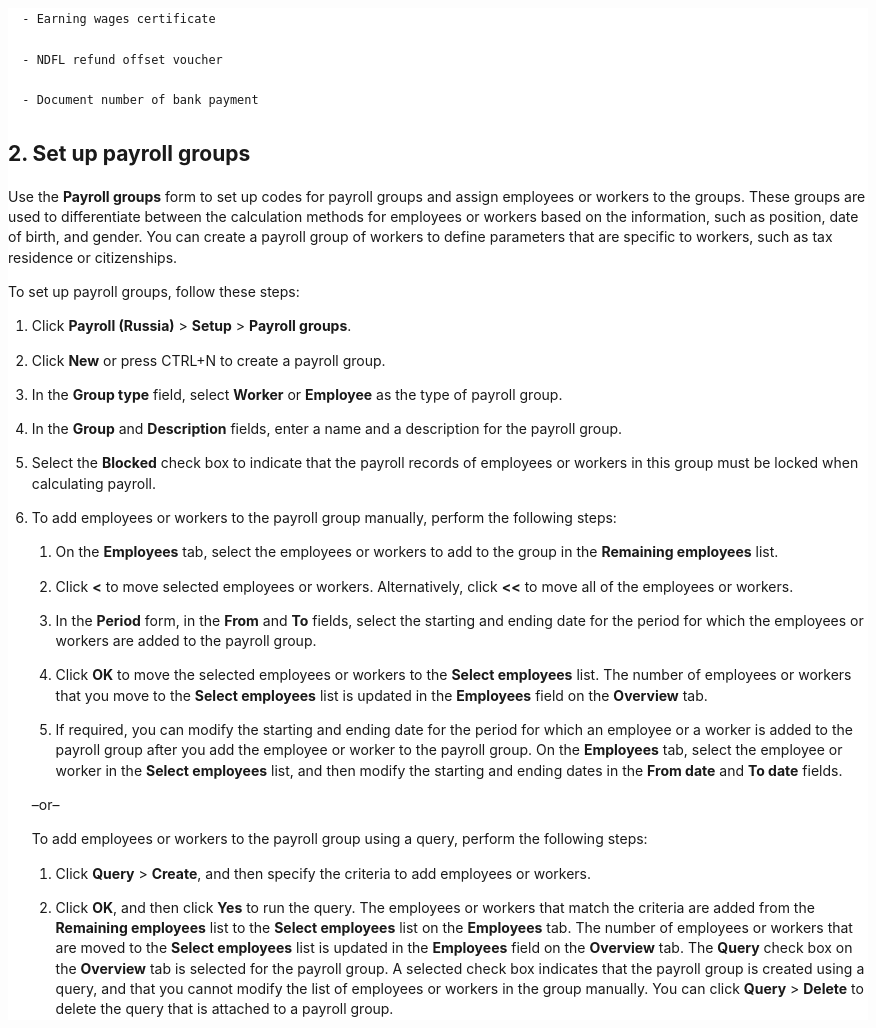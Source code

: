       - Earning wages certificate
    
      - NDFL refund offset voucher
    
      - Document number of bank payment

## 2\. Set up payroll groups

Use the **Payroll groups** form to set up codes for payroll groups and assign employees or workers to the groups. These groups are used to differentiate between the calculation methods for employees or workers based on the information, such as position, date of birth, and gender. You can create a payroll group of workers to define parameters that are specific to workers, such as tax residence or citizenships.

To set up payroll groups, follow these steps:

1.  Click **Payroll (Russia)** \> **Setup** \> **Payroll groups**.

2.  Click **New** or press CTRL+N to create a payroll group.

3.  In the **Group type** field, select **Worker** or **Employee** as the type of payroll group.

4.  In the **Group** and **Description** fields, enter a name and a description for the payroll group.

5.  Select the **Blocked** check box to indicate that the payroll records of employees or workers in this group must be locked when calculating payroll.

6.  To add employees or workers to the payroll group manually, perform the following steps:
    
    1.  On the **Employees** tab, select the employees or workers to add to the group in the **Remaining employees** list.
    
    2.  Click **\<** to move selected employees or workers. Alternatively, click **\<\<** to move all of the employees or workers.
    
    3.  In the **Period** form, in the **From** and **To** fields, select the starting and ending date for the period for which the employees or workers are added to the payroll group.
    
    4.  Click **OK** to move the selected employees or workers to the **Select employees** list. The number of employees or workers that you move to the **Select employees** list is updated in the **Employees** field on the **Overview** tab.
    
    5.  If required, you can modify the starting and ending date for the period for which an employee or a worker is added to the payroll group after you add the employee or worker to the payroll group. On the **Employees** tab, select the employee or worker in the **Select employees** list, and then modify the starting and ending dates in the **From date** and **To date** fields.
    
    –or–
    
    To add employees or workers to the payroll group using a query, perform the following steps:
    
    1.  Click **Query** \> **Create**, and then specify the criteria to add employees or workers.
    
    2.  Click **OK**, and then click **Yes** to run the query. The employees or workers that match the criteria are added from the **Remaining employees** list to the **Select employees** list on the **Employees** tab. The number of employees or workers that are moved to the **Select employees** list is updated in the **Employees** field on the **Overview** tab. The **Query** check box on the **Overview** tab is selected for the payroll group. A selected check box indicates that the payroll group is created using a query, and that you cannot modify the list of employees or workers in the group manually. You can click **Query** \> **Delete** to delete the query that is attached to a payroll group.
    